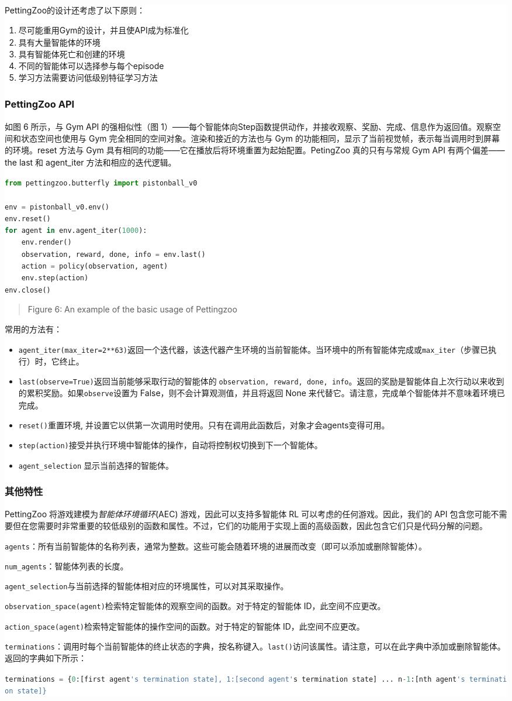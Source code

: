 PettingZoo的设计还考虑了以下原则：

1. 尽可能重用Gym的设计，并且使API成为标准化
2. 具有大量智能体的环境
3. 具有智能体死亡和创建的环境
4. 不同的智能体可以选择参与每个episode
5. 学习方法需要访问低级别特征学习方法

### PettingZoo API

如图 6 所示，与 Gym API 的强相似性（图 1）——每个智能体向Step函数提供动作，并接收观察、奖励、完成、信息作为返回值。观察空间和状态空间也使用与 Gym 完全相同的空间对象。渲染和接近的方法也与 Gym 的功能相同，显示了当前视觉帧，表示每当调用时到屏幕的环境。reset 方法与 Gym 具有相同的功能——它在播放后将环境重置为起始配置。PetingZoo 真的只有与常规 Gym API 有两个偏差—— the last 和 agent_iter 方法和相应的迭代逻辑。

```python
from pettingzoo.butterfly import pistonball_v0 

env = pistonball_v0.env() 
env.reset() 
for agent in env.agent_iter(1000): 
  	env.render() 
    observation, reward, done, info = env.last() 
    action = policy(observation, agent) 
    env.step(action) 
env.close()
```

> Figure 6: An example of the basic usage of Pettingzoo

常用的方法有：

- `agent_iter(max_iter=2**63)`返回一个迭代器，该迭代器产生环境的当前智能体。当环境中的所有智能体完成或`max_iter`（步骤已执行）时，它终止。

- `last(observe=True)`返回当前能够采取行动的智能体的 `observation, reward, done, info`。返回的奖励是智能体自上次行动以来收到的累积奖励。如果`observe`设置为 False，则不会计算观测值，并且将返回 None 来代替它。请注意，完成单个智能体并不意味着环境已完成。
- `reset()`重置环境, 并设置它以供第一次调用时使用。只有在调用此函数后，对象才会agents变得可用。
- `step(action)`接受并执行环境中智能体的操作，自动将控制权切换到下一个智能体。
- `agent_selection` 显示当前选择的智能体。

### 其他特性

PettingZoo 将游戏建模为*智能体环境循环*(AEC) 游戏，因此可以支持多智能体 RL 可以考虑的任何游戏。因此，我们的 API 包含您可能不需要但在您需要时非常重要的较低级别的函数和属性。不过，它们的功能用于实现上面的高级函数，因此包含它们只是代码分解的问题。

`agents`：所有当前智能体的名称列表，通常为整数。这些可能会随着环境的进展而改变（即可以添加或删除智能体）。

`num_agents`：智能体列表的长度。

`agent_selection`与当前选择的智能体相对应的环境属性，可以对其采取操作。

`observation_space(agent)`检索特定智能体的观察空间的函数。对于特定的智能体 ID，此空间不应更改。

`action_space(agent)`检索特定智能体的操作空间的函数。对于特定的智能体 ID，此空间不应更改。

`terminations`：调用时每个当前智能体的终止状态的字典，按名称键入。`last()`访问该属性。请注意，可以在此字典中添加或删除智能体。返回的字典如下所示：

```python
terminations = {0:[first agent's termination state], 1:[second agent's termination state] ... n-1:[nth agent's termination state]}
```
